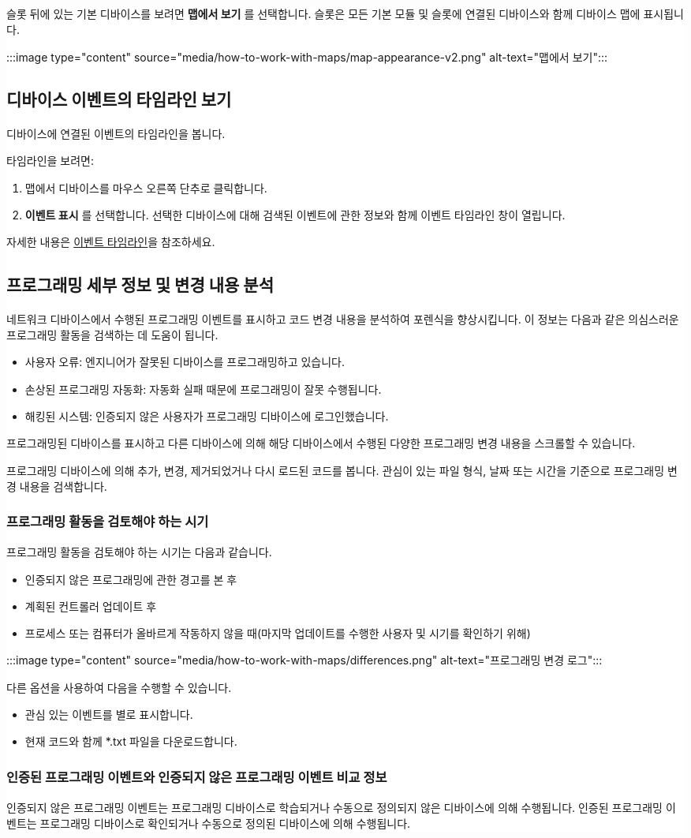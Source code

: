 슬롯 뒤에 있는 기본 디바이스를 보려면 **맵에서 보기** 를 선택합니다. 슬롯은 모든 기본 모듈 및 슬롯에 연결된 디바이스와 함께 디바이스 맵에 표시됩니다.

:::image type="content" source="media/how-to-work-with-maps/map-appearance-v2.png" alt-text="맵에서 보기":::

## <a name="view-a-timeline-of-events-for-the-device"></a>디바이스 이벤트의 타임라인 보기

디바이스에 연결된 이벤트의 타임라인을 봅니다.

타임라인을 보려면:

1. 맵에서 디바이스를 마우스 오른쪽 단추로 클릭합니다.

2. **이벤트 표시** 를 선택합니다. 선택한 디바이스에 대해 검색된 이벤트에 관한 정보와 함께 이벤트 타임라인 창이 열립니다.

자세한 내용은 [이벤트 타임라인](#event-timeline)을 참조하세요.

## <a name="analyze-programming-details-and-changes"></a>프로그래밍 세부 정보 및 변경 내용 분석

네트워크 디바이스에서 수행된 프로그래밍 이벤트를 표시하고 코드 변경 내용을 분석하여 포렌식을 향상시킵니다. 이 정보는 다음과 같은 의심스러운 프로그래밍 활동을 검색하는 데 도움이 됩니다.

  - 사용자 오류: 엔지니어가 잘못된 디바이스를 프로그래밍하고 있습니다.

  - 손상된 프로그래밍 자동화: 자동화 실패 때문에 프로그래밍이 잘못 수행됩니다.

  - 해킹된 시스템: 인증되지 않은 사용자가 프로그래밍 디바이스에 로그인했습니다.

프로그래밍된 디바이스를 표시하고 다른 디바이스에 의해 해당 디바이스에서 수행된 다양한 프로그래밍 변경 내용을 스크롤할 수 있습니다.

프로그래밍 디바이스에 의해 추가, 변경, 제거되었거나 다시 로드된 코드를 봅니다. 관심이 있는 파일 형식, 날짜 또는 시간을 기준으로 프로그래밍 변경 내용을 검색합니다.

### <a name="when-to-review-programming-activity"></a>프로그래밍 활동을 검토해야 하는 시기 

프로그래밍 활동을 검토해야 하는 시기는 다음과 같습니다.

  - 인증되지 않은 프로그래밍에 관한 경고를 본 후

  - 계획된 컨트롤러 업데이트 후

  - 프로세스 또는 컴퓨터가 올바르게 작동하지 않을 때(마지막 업데이트를 수행한 사용자 및 시기를 확인하기 위해)

:::image type="content" source="media/how-to-work-with-maps/differences.png" alt-text="프로그래밍 변경 로그":::

다른 옵션을 사용하여 다음을 수행할 수 있습니다.

  - 관심 있는 이벤트를 별로 표시합니다.

  - 현재 코드와 함께 *.txt 파일을 다운로드합니다.

### <a name="about-authorized-vs-unauthorized-programming-events"></a>인증된 프로그래밍 이벤트와 인증되지 않은 프로그래밍 이벤트 비교 정보 

인증되지 않은 프로그래밍 이벤트는 프로그래밍 디바이스로 학습되거나 수동으로 정의되지 않은 디바이스에 의해 수행됩니다. 인증된 프로그래밍 이벤트는 프로그래밍 디바이스로 확인되거나 수동으로 정의된 디바이스에 의해 수행됩니다.
